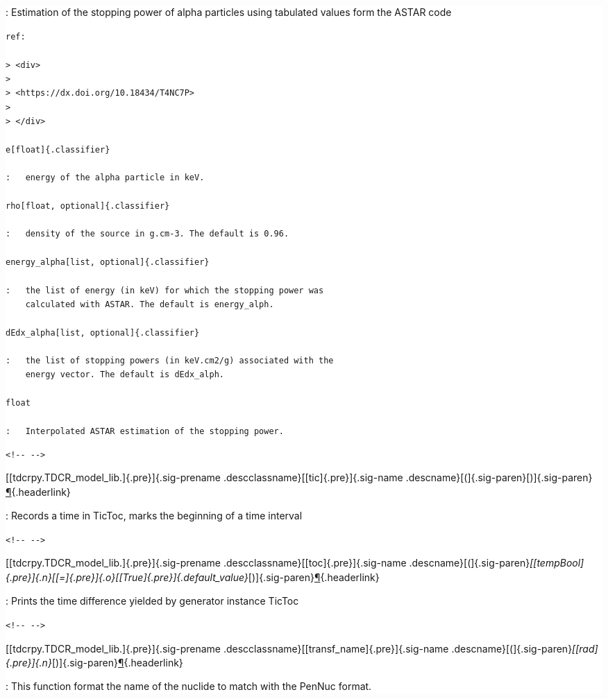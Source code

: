 :   Estimation of the stopping power of alpha particles using tabulated
    values form the ASTAR code

    ref:

    > <div>
    >
    > <https://dx.doi.org/10.18434/T4NC7P>
    >
    > </div>

    e[float]{.classifier}

    :   energy of the alpha particle in keV.

    rho[float, optional]{.classifier}

    :   density of the source in g.cm-3. The default is 0.96.

    energy_alpha[list, optional]{.classifier}

    :   the list of energy (in keV) for which the stopping power was
        calculated with ASTAR. The default is energy_alph.

    dEdx_alpha[list, optional]{.classifier}

    :   the list of stopping powers (in keV.cm2/g) associated with the
        energy vector. The default is dEdx_alph.

    float

    :   Interpolated ASTAR estimation of the stopping power.

```{=html}
<!-- -->
```

[[tdcrpy.TDCR_model_lib.]{.pre}]{.sig-prename .descclassname}[[tic]{.pre}]{.sig-name .descname}[(]{.sig-paren}[)]{.sig-paren}[¶](#tdcrpy.TDCR_model_lib.tic "Permalink to this definition"){.headerlink}

:   Records a time in TicToc, marks the beginning of a time interval

```{=html}
<!-- -->
```

[[tdcrpy.TDCR_model_lib.]{.pre}]{.sig-prename .descclassname}[[toc]{.pre}]{.sig-name .descname}[(]{.sig-paren}*[[tempBool]{.pre}]{.n}[[=]{.pre}]{.o}[[True]{.pre}]{.default_value}*[)]{.sig-paren}[¶](#tdcrpy.TDCR_model_lib.toc "Permalink to this definition"){.headerlink}

:   Prints the time difference yielded by generator instance TicToc

```{=html}
<!-- -->
```

[[tdcrpy.TDCR_model_lib.]{.pre}]{.sig-prename .descclassname}[[transf_name]{.pre}]{.sig-name .descname}[(]{.sig-paren}*[[rad]{.pre}]{.n}*[)]{.sig-paren}[¶](#tdcrpy.TDCR_model_lib.transf_name "Permalink to this definition"){.headerlink}

:   This function format the name of the nuclide to match with the
    PenNuc format.
